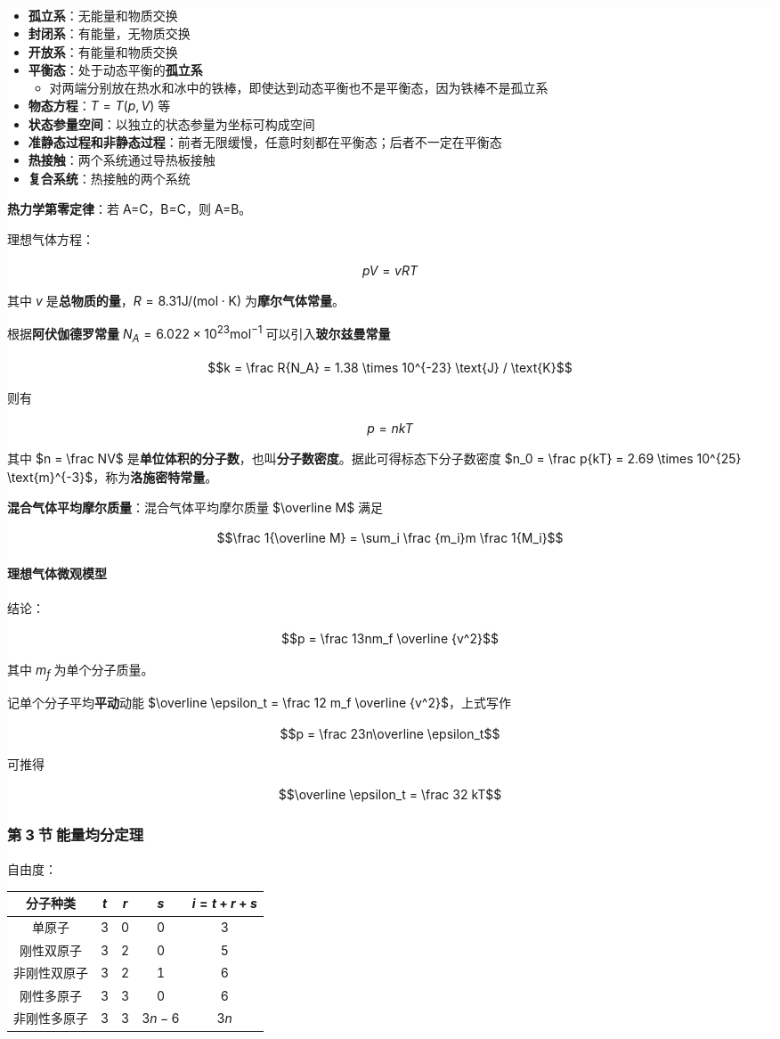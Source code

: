 * **孤立系**：无能量和物质交换
* **封闭系**：有能量，无物质交换
* **开放系**：有能量和物质交换
* **平衡态**：处于动态平衡的**孤立系**
  * 对两端分别放在热水和冰中的铁棒，即使达到动态平衡也不是平衡态，因为铁棒不是孤立系
* **物态方程**：$T= T(p, V)$ 等
* **状态参量空间**：以独立的状态参量为坐标可构成空间
* **准静态过程和非静态过程**：前者无限缓慢，任意时刻都在平衡态；后者不一定在平衡态
* **热接触**：两个系统通过导热板接触
* **复合系统**：热接触的两个系统

**热力学第零定律**：若 A=C，B=C，则 A=B。

理想气体方程：

$$pV = vRT$$

其中 $v$ 是**总物质的量**，$R = 8.31 \text{J} / (\text{mol} \cdot \text{K})$ 为**摩尔气体常量**。

根据**阿伏伽德罗常量** $N_A = 6.022 \times 10^{23} \text{mol}^{-1}$ 可以引入**玻尔兹曼常量**

$$k = \frac R{N_A} = 1.38 \times 10^{-23} \text{J} / \text{K}$$

则有

$$p = nkT$$

其中 $n = \frac NV$ 是**单位体积的分子数**，也叫**分子数密度**。据此可得标态下分子数密度 $n_0 = \frac p{kT} = 2.69 \times 10^{25} \text{m}^{-3}$，称为**洛施密特常量**。

**混合气体平均摩尔质量**：混合气体平均摩尔质量 $\overline M$ 满足

$$\frac 1{\overline M} = \sum_i \frac {m_i}m \frac 1{M_i}$$

#### 理想气体微观模型
结论：

$$p = \frac 13nm_f \overline {v^2}$$

其中 $m_f$ 为单个分子质量。

记单个分子平均**平动**动能 $\overline \epsilon_t = \frac 12 m_f \overline {v^2}$，上式写作

$$p = \frac 23n\overline \epsilon_t$$

可推得

$$\overline \epsilon_t = \frac 32 kT$$

### 第 3 节 能量均分定理
自由度：

| 分子种类 | $t$ | $r$ | $s$ | $i = t + r + s$ |
| :-: | :-: | :-: | :-: | :-: |
| 单原子 | $3$ | $0$ | $0$ | $3$ |
| 刚性双原子 | $3$ | $2$ | $0$ | $5$ |
| 非刚性双原子 | $3$ | $2$ | $1$ | $6$ |
| 刚性多原子 | $3$ | $3$ | $0$ | $6$ |
| 非刚性多原子 | $3$ | $3$ | $3n - 6$ | $3n$ |
